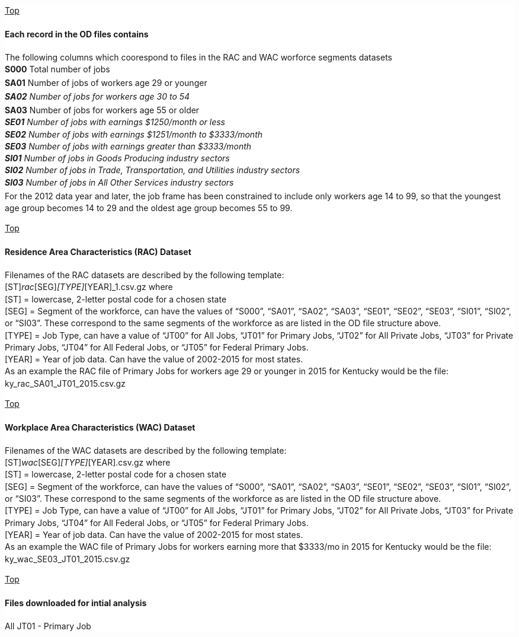 [Top](#Data-Discovery)

#### Each record in the OD files contains  
The following columns which coorespond to files in the RAC and WAC worforce segments datasets  
__S000__ Total number of jobs  
__SA01__ Number of jobs of workers age 29 or younger<sup>*</sup>  
__SA02__ Number of jobs for workers age 30 to 54<sup>*</sup>  
__SA03__ Number of jobs for workers age 55 or older<sup>*</sup>  
__SE01__ Number of jobs with earnings $1250/month or less  
__SE02__ Number of jobs with earnings $1251/month to $3333/month  
__SE03__ Number of jobs with earnings greater than $3333/month  
__SI01__ Number of jobs in Goods Producing industry sectors  
__SI02__ Number of jobs in Trade, Transportation, and Utilities industry sectors  
__SI03__ Number of jobs in All Other Services industry sectors  
<sup>*</sup> For the 2012 data year and later, the job frame has been constrained to include only workers age 14 to 99, so that the youngest age group becomes 14 to 29 and the oldest age group becomes 55 to 99.  

[Top](#Data-Discovery)

#### Residence Area Characteristics (RAC) Dataset  
Filenames of the RAC datasets are described by the following template:  
[ST]_rac_[SEG]_[TYPE]_[YEAR]_1.csv.gz where  
[ST] = lowercase, 2-letter postal code for a chosen state  
[SEG] = Segment of the workforce, can have the values of “S000”, “SA01”, “SA02”, “SA03”, “SE01”, “SE02”, “SE03”, “SI01”, “SI02”, or “SI03”. These correspond to the same segments of the workforce as are listed in the OD file structure above.  
[TYPE] = Job Type, can have a value of “JT00” for All Jobs, “JT01” for Primary Jobs, “JT02” for All Private Jobs, “JT03” for Private Primary Jobs, “JT04” for All Federal Jobs, or “JT05”  for Federal Primary Jobs.  
[YEAR] = Year of job data. Can have the value of 2002-2015 for most states.  
As an example the RAC file of Primary Jobs for workers age 29 or younger in 2015 for Kentucky would be the file: ky_rac_SA01_JT01_2015.csv.gz

[Top](#Data-Discovery)

#### Workplace Area Characteristics (WAC) Dataset
Filenames of the WAC datasets are described by the following template:  
[ST]_wac_[SEG]_[TYPE]_[YEAR].csv.gz where  
[ST] = lowercase, 2-letter postal code for a chosen state  
[SEG] = Segment of the workforce, can have the values of “S000”, “SA01”, “SA02”, “SA03”, “SE01”, “SE02”, “SE03”, “SI01”, “SI02”, or “SI03”. These correspond to the same segments of the workforce as are listed in the OD file structure above.  
[TYPE] = Job Type, can have a value of “JT00” for All Jobs, “JT01” for Primary Jobs, “JT02” for All Private Jobs, “JT03” for Private Primary Jobs, “JT04” for All Federal Jobs, or “JT05” for Federal Primary Jobs.  
[YEAR] = Year of job data. Can have the value of 2002-2015 for most states.  
As an example the WAC file of Primary Jobs for workers earning more that $3333/mo in 2015 for Kentucky would be the file: ky_wac_SE03_JT01_2015.csv.gz  

[Top](#Data-Discovery)

#### Files downloaded for intial analysis  
All JT01 - Primary Job
